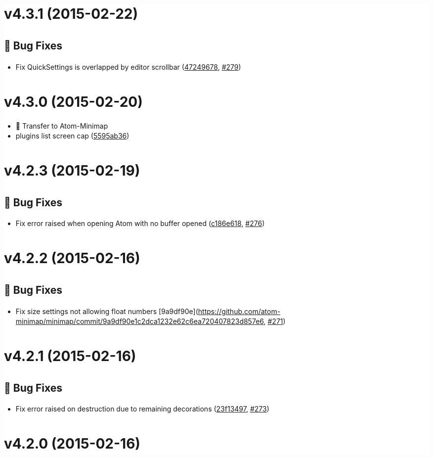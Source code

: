 <a name="v4.3.1"></a>
# v4.3.1 (2015-02-22)

## :bug: Bug Fixes

- Fix QuickSettings is overlapped by editor scrollbar ([47249678](https://github.com/atom-minimap/minimap/commit/4724967818ceb479db164d16ae6fc23974d042e6), [#279](https://github.com/atom-minimap/minimap/issues/279))

<a name="v4.3.0"></a>
# v4.3.0 (2015-02-20)

- :stars: Transfer to Atom-Minimap
- plugins list screen cap ([5595ab36](https://github.com/atom-minimap/minimap/commit/5595ab36e591e7fd7d7a61142254303c69a7e8d8))

<a name="v4.2.3"></a>
# v4.2.3 (2015-02-19)

## :bug: Bug Fixes

- Fix error raised when opening Atom with no buffer opened ([c186e618](https://github.com/atom-minimap/minimap/commit/c186e618e5ae8b7ac8dfe42aaad0a8080417767b), [#276](https://github.com/atom-minimap/minimap/issues/276))

<a name="v4.2.2"></a>
# v4.2.2 (2015-02-16)

## :bug: Bug Fixes

- Fix size settings not allowing float numbers [9a9df90e](https://github.com/atom-minimap/minimap/commit/9a9df90e1c2dca1232e62c6ea720407823d857e6, [#271](https://github.com/atom-minimap/minimap/issues/271))

<a name="v4.2.1"></a>
# v4.2.1 (2015-02-16)

## :bug: Bug Fixes

- Fix error raised on destruction due to remaining decorations ([23f13497](https://github.com/atom-minimap/minimap/commit/23f134978d4e8700761a05440c971cb20dd76e13), [#273](https://github.com/atom-minimap/minimap/issues/273))

<a name="v4.2.0"></a>
# v4.2.0 (2015-02-16)
